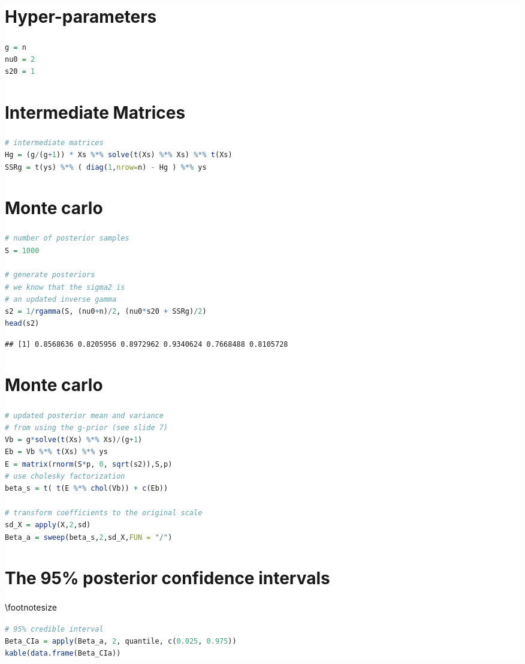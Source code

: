 Hyper-parameters
===

```r
g = n
nu0 = 2
s20 = 1
```

Intermediate Matrices
===

```r
# intermediate matrices
Hg = (g/(g+1)) * Xs %*% solve(t(Xs) %*% Xs) %*% t(Xs)
SSRg = t(ys) %*% ( diag(1,nrow=n) - Hg ) %*% ys
```

Monte carlo
===

```r
# number of posterior samples
S = 1000

# generate posteriors
# we know that the sigma2 is
# an updated inverse gamma
s2 = 1/rgamma(S, (nu0+n)/2, (nu0*s20 + SSRg)/2)
head(s2)
```

```
## [1] 0.8568636 0.8205956 0.8972962 0.9340624 0.7668488 0.8105728
```

Monte carlo
===

```r
# updated posterior mean and variance
# from using the g-prior (see slide 7)
Vb = g*solve(t(Xs) %*% Xs)/(g+1)
Eb = Vb %*% t(Xs) %*% ys
E = matrix(rnorm(S*p, 0, sqrt(s2)),S,p)
# use cholesky factorization 
beta_s = t( t(E %*% chol(Vb)) + c(Eb)) 

# transform coefficients to the original scale
sd_X = apply(X,2,sd)
Beta_a = sweep(beta_s,2,sd_X,FUN = "/")
```

The 95% posterior confidence intervals 
===
\footnotesize

```r
# 95% credible interval
Beta_CIa = apply(Beta_a, 2, quantile, c(0.025, 0.975))
kable(data.frame(Beta_CIa))
```
